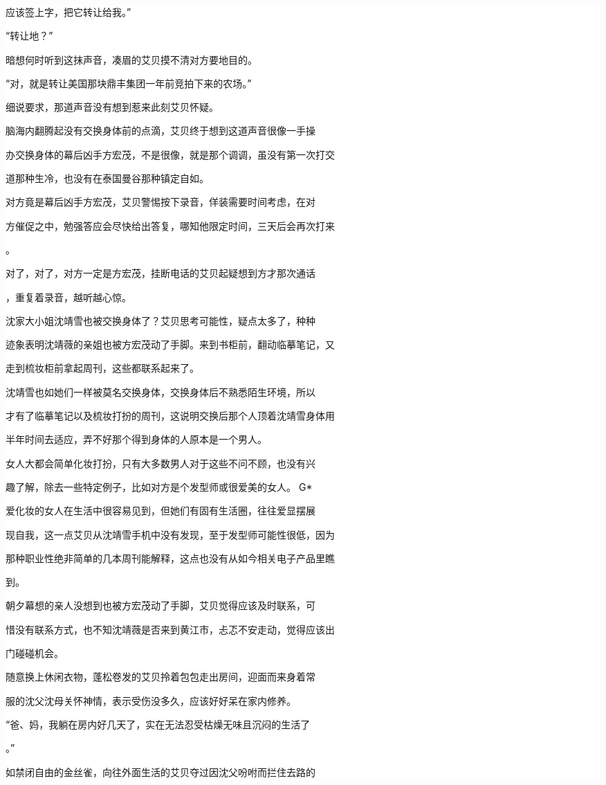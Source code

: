 应该签上字，把它转让给我。”

“转让地？”

暗想何时听到这抹声音，凑眉的艾贝摸不清对方要地目的。

“对，就是转让美国那块鼎丰集团一年前竞拍下来的农场。”

细说要求，那道声音没有想到惹来此刻艾贝怀疑。

脑海内翻腾起没有交换身体前的点滴，艾贝终于想到这道声音很像一手操

办交换身体的幕后凶手方宏茂，不是很像，就是那个调调，虽没有第一次打交

道那种生冷，也没有在泰国曼谷那种镇定自如。

对方竟是幕后凶手方宏茂，艾贝警惕按下录音，佯装需要时间考虑，在对

方催促之中，勉强答应会尽快给出答复，哪知他限定时间，三天后会再次打来

。

对了，对了，对方一定是方宏茂，挂断电话的艾贝起疑想到方才那次通话

，重复着录音，越听越心惊。

沈家大小姐沈靖雪也被交换身体了？艾贝思考可能性，疑点太多了，种种

迹象表明沈靖薇的亲姐也被方宏茂动了手脚。来到书柜前，翻动临摹笔记，又

走到梳妆柜前拿起周刊，这些都联系起来了。

沈靖雪也如她们一样被莫名交换身体，交换身体后不熟悉陌生环境，所以

才有了临摹笔记以及梳妆打扮的周刊，这说明交换后那个人顶着沈靖雪身体用

半年时间去适应，弄不好那个得到身体的人原本是一个男人。

女人大都会简单化妆打扮，只有大多数男人对于这些不问不顾，也没有兴

趣了解，除去一些特定例子，比如对方是个发型师或很爱美的女人。 G*

爱化妆的女人在生活中很容易见到，但她们有固有生活圈，往往爱显摆展

现自我，这一点艾贝从沈靖雪手机中没有发现，至于发型师可能性很低，因为

那种职业性绝非简单的几本周刊能解释，这点也没有从如今相关电子产品里瞧

到。

朝夕幕想的亲人没想到也被方宏茂动了手脚，艾贝觉得应该及时联系，可

惜没有联系方式，也不知沈靖薇是否来到黄江市，忐忑不安走动，觉得应该出

门碰碰机会。

随意换上休闲衣物，蓬松卷发的艾贝拎着包包走出房间，迎面而来身着常

服的沈父沈母关怀神情，表示受伤没多久，应该好好呆在家内修养。

“爸、妈，我躺在房内好几天了，实在无法忍受枯燥无味且沉闷的生活了

。”

如禁闭自由的金丝雀，向往外面生活的艾贝夺过因沈父吩咐而拦住去路的
